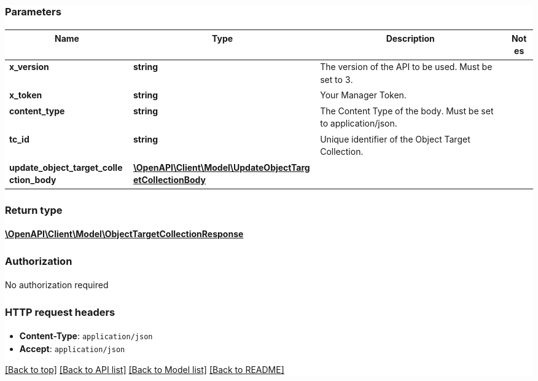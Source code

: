 ### Parameters

Name | Type | Description  | Notes
------------- | ------------- | ------------- | -------------
 **x_version** | **string**| The version of the API to be used. Must be set to 3. |
 **x_token** | **string**| Your Manager Token. |
 **content_type** | **string**| The Content Type of the body. Must be set to application/json. |
 **tc_id** | **string**| Unique identifier of the Object Target Collection. |
 **update_object_target_collection_body** | [**\OpenAPI\Client\Model\UpdateObjectTargetCollectionBody**](../Model/UpdateObjectTargetCollectionBody.md)|  |

### Return type

[**\OpenAPI\Client\Model\ObjectTargetCollectionResponse**](../Model/ObjectTargetCollectionResponse.md)

### Authorization

No authorization required

### HTTP request headers

- **Content-Type**: `application/json`
- **Accept**: `application/json`

[[Back to top]](#) [[Back to API list]](../../README.md#endpoints)
[[Back to Model list]](../../README.md#models)
[[Back to README]](../../README.md)
